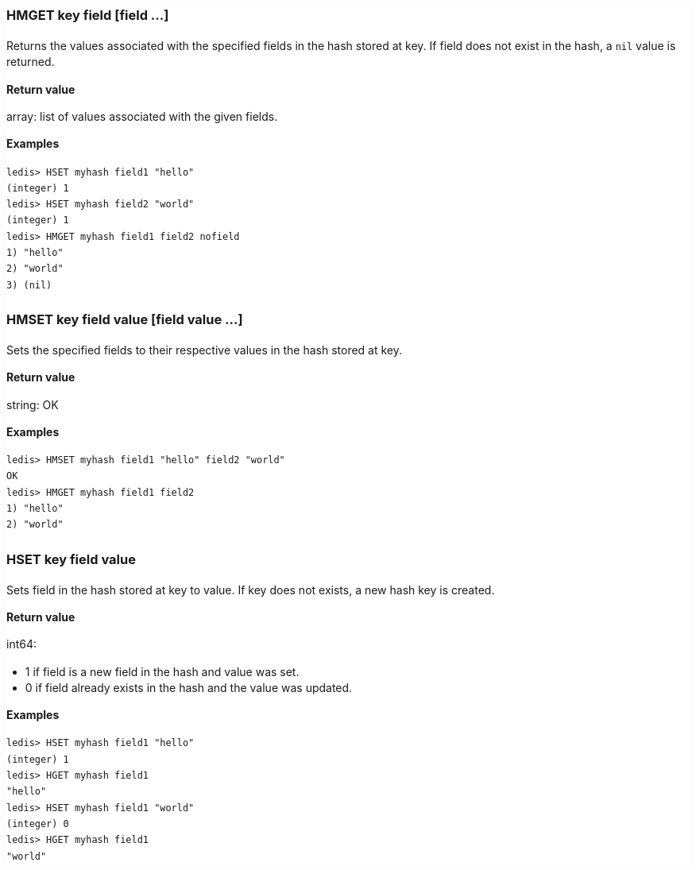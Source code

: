 ### HMGET key field [field ...]

Returns the values associated with the specified fields in the hash stored at key. If field does not exist in the hash, a `nil` value is returned.

**Return value**

array: list of values associated with the given fields.

**Examples**

```
ledis> HSET myhash field1 "hello"
(integer) 1
ledis> HSET myhash field2 "world"
(integer) 1
ledis> HMGET myhash field1 field2 nofield
1) "hello"
2) "world"
3) (nil)
```

### HMSET key field value [field value ...]

Sets the specified fields to their respective values in the hash stored at key.

**Return value**

string: OK

**Examples**

```
ledis> HMSET myhash field1 "hello" field2 "world"
OK
ledis> HMGET myhash field1 field2
1) "hello"
2) "world"
```

### HSET key field value

Sets field in the hash stored at key to value. If key does not exists, a new hash key is created.

**Return value**

int64:

- 1 if field is a new field in the hash and value was set.
- 0 if field already exists in the hash and the value was updated.

**Examples**

```
ledis> HSET myhash field1 "hello"
(integer) 1
ledis> HGET myhash field1
"hello"
ledis> HSET myhash field1 "world"
(integer) 0
ledis> HGET myhash field1
"world"
```
